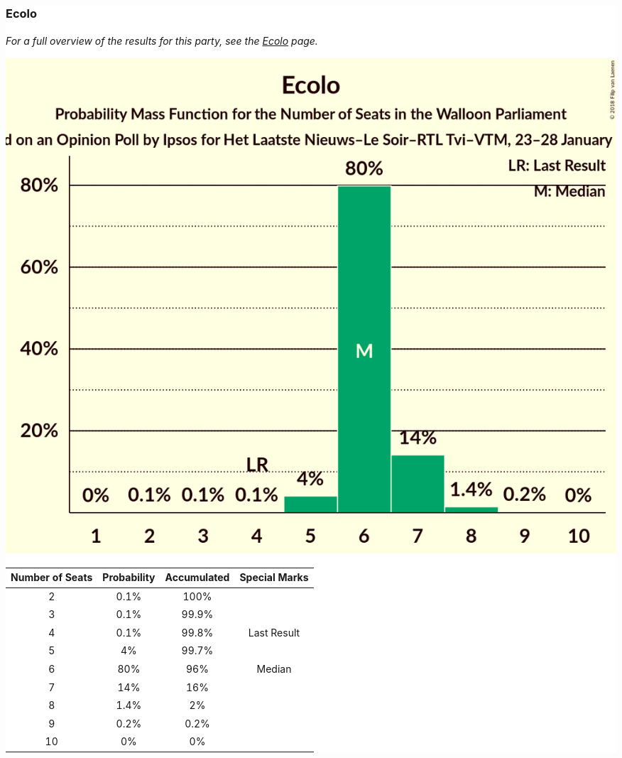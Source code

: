 ### Ecolo

*For a full overview of the results for this party, see the [Ecolo](party-ecolo.html) page.*

![Graph with seats probability mass function not yet produced](2015-01-28-Ipsos-seats-pmf-ecolo.png "Seats Probability Mass Function")

| Number of Seats | Probability | Accumulated | Special Marks |
|:---------------:|:-----------:|:-----------:|:-------------:|
| 2 | 0.1% | 100% |  |
| 3 | 0.1% | 99.9% |  |
| 4 | 0.1% | 99.8% | Last Result |
| 5 | 4% | 99.7% |  |
| 6 | 80% | 96% | Median |
| 7 | 14% | 16% |  |
| 8 | 1.4% | 2% |  |
| 9 | 0.2% | 0.2% |  |
| 10 | 0% | 0% |  |

